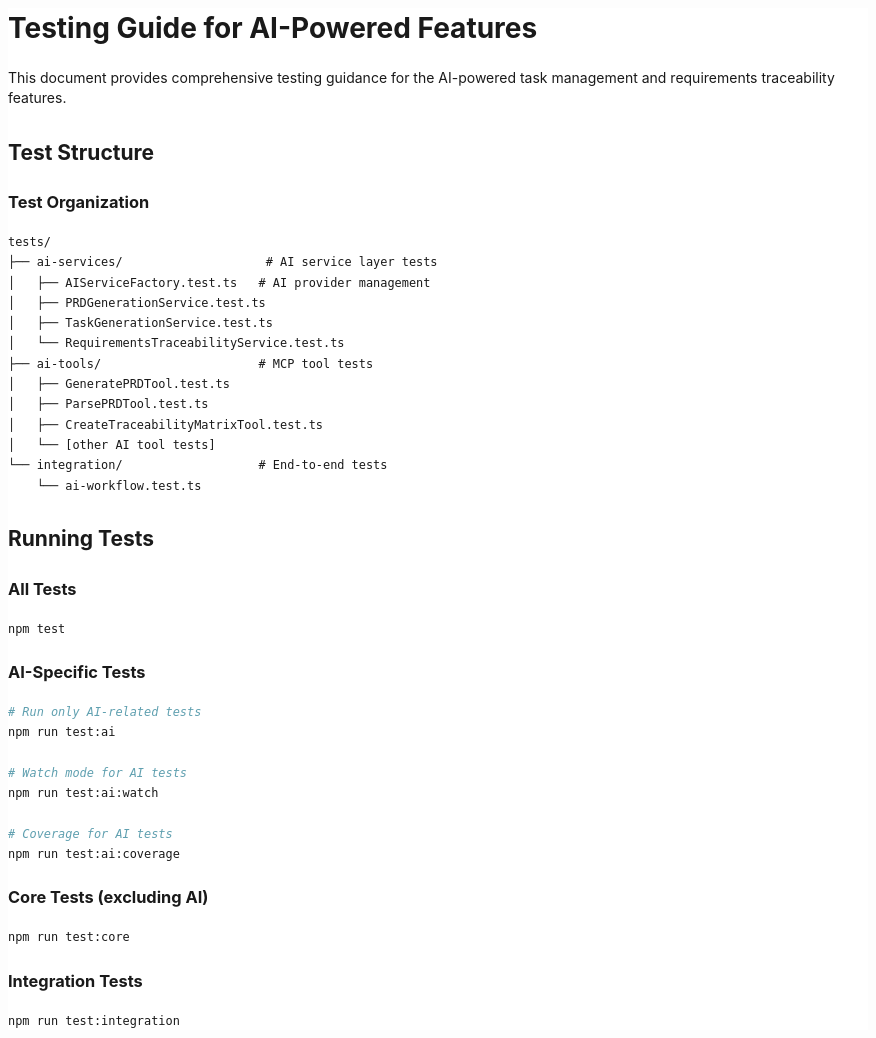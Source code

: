 # Testing Guide for AI-Powered Features

This document provides comprehensive testing guidance for the AI-powered task management and requirements traceability features.

## Test Structure

### Test Organization

```
tests/
├── ai-services/                    # AI service layer tests
│   ├── AIServiceFactory.test.ts   # AI provider management
│   ├── PRDGenerationService.test.ts
│   ├── TaskGenerationService.test.ts
│   └── RequirementsTraceabilityService.test.ts
├── ai-tools/                      # MCP tool tests
│   ├── GeneratePRDTool.test.ts
│   ├── ParsePRDTool.test.ts
│   ├── CreateTraceabilityMatrixTool.test.ts
│   └── [other AI tool tests]
└── integration/                   # End-to-end tests
    └── ai-workflow.test.ts
```

## Running Tests

### All Tests
```bash
npm test
```

### AI-Specific Tests
```bash
# Run only AI-related tests
npm run test:ai

# Watch mode for AI tests
npm run test:ai:watch

# Coverage for AI tests
npm run test:ai:coverage
```

### Core Tests (excluding AI)
```bash
npm run test:core
```

### Integration Tests
```bash
npm run test:integration
```
